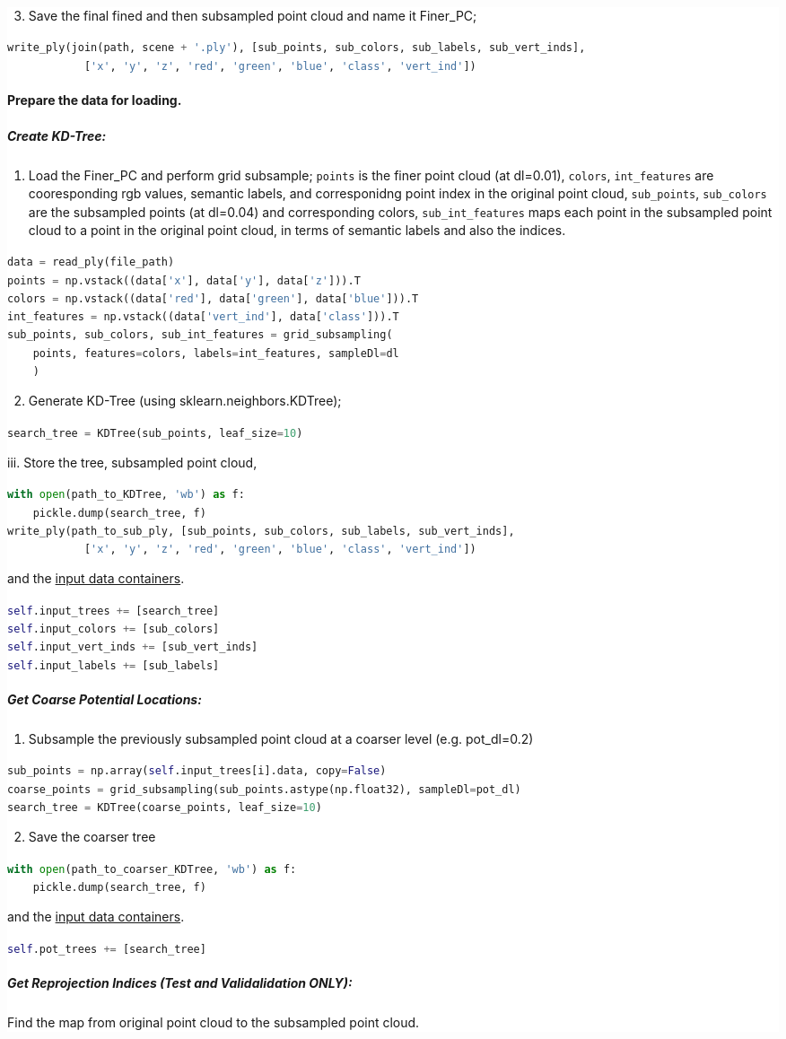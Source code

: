 ```python
```
3. Save the final fined and then subsampled point cloud and name it Finer_PC;
```python
write_ply(join(path, scene + '.ply'), [sub_points, sub_colors, sub_labels, sub_vert_inds],
            ['x', 'y', 'z', 'red', 'green', 'blue', 'class', 'vert_ind'])
```


#### Prepare the data for loading.
##### Create KD-Tree:
1. Load the Finer_PC and perform grid subsample;
`points` is the finer point cloud (at dl=0.01),
`colors`, `int_features` are cooresponding rgb values, semantic labels, and corresponidng point index in the original point cloud,
`sub_points`, `sub_colors` are the subsampled points (at dl=0.04) and corresponding colors,
`sub_int_features` maps each point in the subsampled point cloud to a point in the original point cloud, in terms of semantic labels and also the indices.
```python
data = read_ply(file_path)
points = np.vstack((data['x'], data['y'], data['z'])).T
colors = np.vstack((data['red'], data['green'], data['blue'])).T
int_features = np.vstack((data['vert_ind'], data['class'])).T
sub_points, sub_colors, sub_int_features = grid_subsampling(
    points, features=colors, labels=int_features, sampleDl=dl
    )
```
2. Generate KD-Tree (using sklearn.neighbors.KDTree);
```python
search_tree = KDTree(sub_points, leaf_size=10)
```
iii. Store the tree, subsampled point cloud,
```python 
with open(path_to_KDTree, 'wb') as f:
    pickle.dump(search_tree, f)
write_ply(path_to_sub_ply, [sub_points, sub_colors, sub_labels, sub_vert_inds],
            ['x', 'y', 'z', 'red', 'green', 'blue', 'class', 'vert_ind'])
```
and the [input data containers](#containers-to-get-network-input).
```python
self.input_trees += [search_tree]
self.input_colors += [sub_colors]
self.input_vert_inds += [sub_vert_inds]
self.input_labels += [sub_labels]
```

##### Get Coarse Potential Locations:
1. Subsample the previously subsampled point cloud at a coarser level (e.g. pot_dl=0.2)
```python
sub_points = np.array(self.input_trees[i].data, copy=False)
coarse_points = grid_subsampling(sub_points.astype(np.float32), sampleDl=pot_dl)
search_tree = KDTree(coarse_points, leaf_size=10)
```
2. Save the coarser tree
```python 
with open(path_to_coarser_KDTree, 'wb') as f:
    pickle.dump(search_tree, f)
```
and the [input data containers](#containers-to-get-network-input).
```python
self.pot_trees += [search_tree]
```
##### Get Reprojection Indices (Test and Validalidation ONLY):
Find the map from original point cloud to the subsampled point cloud.

